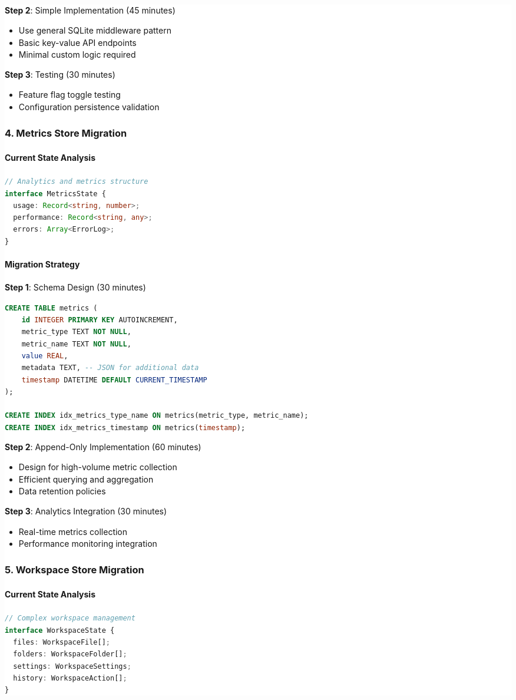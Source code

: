 **Step 2**: Simple Implementation (45 minutes)
- Use general SQLite middleware pattern
- Basic key-value API endpoints
- Minimal custom logic required

**Step 3**: Testing (30 minutes)
- Feature flag toggle testing
- Configuration persistence validation

### 4. Metrics Store Migration

#### Current State Analysis
```typescript
// Analytics and metrics structure
interface MetricsState {
  usage: Record<string, number>;
  performance: Record<string, any>;
  errors: Array<ErrorLog>;
}
```

#### Migration Strategy
**Step 1**: Schema Design (30 minutes)
```sql
CREATE TABLE metrics (
    id INTEGER PRIMARY KEY AUTOINCREMENT,
    metric_type TEXT NOT NULL,
    metric_name TEXT NOT NULL,
    value REAL,
    metadata TEXT, -- JSON for additional data
    timestamp DATETIME DEFAULT CURRENT_TIMESTAMP
);

CREATE INDEX idx_metrics_type_name ON metrics(metric_type, metric_name);
CREATE INDEX idx_metrics_timestamp ON metrics(timestamp);
```

**Step 2**: Append-Only Implementation (60 minutes)
- Design for high-volume metric collection
- Efficient querying and aggregation
- Data retention policies

**Step 3**: Analytics Integration (30 minutes)
- Real-time metrics collection
- Performance monitoring integration

### 5. Workspace Store Migration

#### Current State Analysis
```typescript
// Complex workspace management
interface WorkspaceState {
  files: WorkspaceFile[];
  folders: WorkspaceFolder[];
  settings: WorkspaceSettings;
  history: WorkspaceAction[];
}
```
